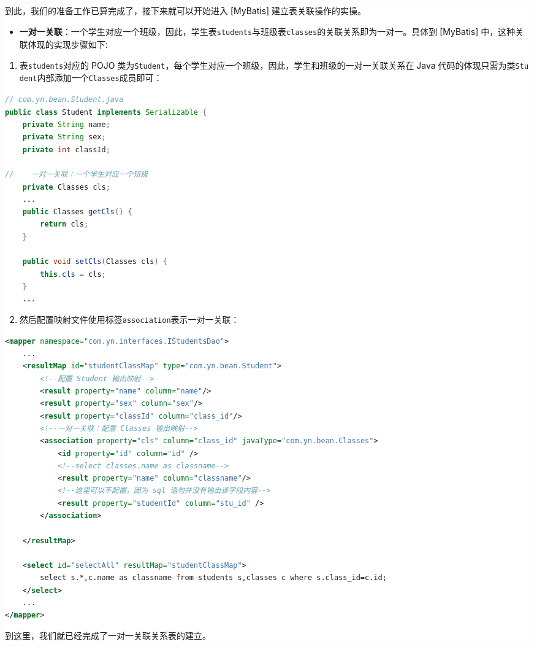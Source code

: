 到此，我们的准备工作已算完成了，接下来就可以开始进入 [MyBatis] 建立表关联操作的实操。


* **一对一关联**：一个学生对应一个班级，因此，学生表`students`与班级表`classes`的关联关系即为一对一。具体到 [MyBatis] 中，这种关联体现的实现步骤如下:

1. 表`students`对应的 POJO 类为`Student`，每个学生对应一个班级，因此，学生和班级的一对一关联关系在 Java 代码的体现只需为类`Student`内部添加一个`Classes`成员即可：
```java
// com.yn.bean.Student.java
public class Student implements Serializable {
    private String name;
    private String sex;
    private int classId;

//    一对一关联：一个学生对应一个班级
    private Classes cls;
    ...
    public Classes getCls() {
        return cls;
    }

    public void setCls(Classes cls) {
        this.cls = cls;
    }
    ...
``` 
2. 然后配置映射文件使用标签`association`表示一对一关联：
```xml
<mapper namespace="com.yn.interfaces.IStudentsDao">
    ...
    <resultMap id="studentClassMap" type="com.yn.bean.Student">
        <!--配置 Student 输出映射-->
        <result property="name" column="name"/>
        <result property="sex" column="sex"/>
        <result property="classId" column="class_id"/>
        <!--一对一关联：配置 Classes 输出映射-->
        <association property="cls" column="class_id" javaType="com.yn.bean.Classes">
            <id property="id" column="id" />
            <!--select classes.name as classname-->
            <result property="name" column="classname"/>
            <!--这里可以不配置，因为 sql 语句并没有输出该字段内容-->
            <result property="studentId" column="stu_id" />
        </association>

    </resultMap>

    <select id="selectAll" resultMap="studentClassMap">
        select s.*,c.name as classname from students s,classes c where s.class_id=c.id;
    </select>
    ...
</mapper>
```
到这里，我们就已经完成了一对一关联关系表的建立。

